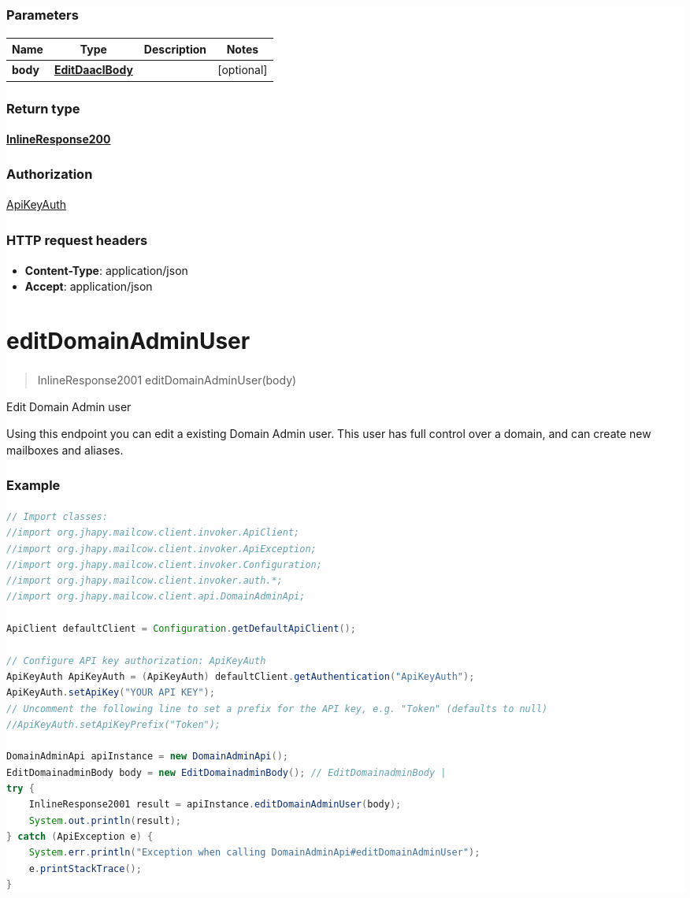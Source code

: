 ### Parameters

Name | Type | Description  | Notes
------------- | ------------- | ------------- | -------------
 **body** | [**EditDaaclBody**](EditDaaclBody.md)|  | [optional]

### Return type

[**InlineResponse200**](InlineResponse200.md)

### Authorization

[ApiKeyAuth](../README.md#ApiKeyAuth)

### HTTP request headers

 - **Content-Type**: application/json
 - **Accept**: application/json

<a name="editDomainAdminUser"></a>
# **editDomainAdminUser**
> InlineResponse2001 editDomainAdminUser(body)

Edit Domain Admin user

Using this endpoint you can edit a existing Domain Admin user. This user has full control over a domain, and can create new mailboxes and aliases.

### Example
```java
// Import classes:
//import org.jhapy.mailcow.client.invoker.ApiClient;
//import org.jhapy.mailcow.client.invoker.ApiException;
//import org.jhapy.mailcow.client.invoker.Configuration;
//import org.jhapy.mailcow.client.invoker.auth.*;
//import org.jhapy.mailcow.client.api.DomainAdminApi;

ApiClient defaultClient = Configuration.getDefaultApiClient();

// Configure API key authorization: ApiKeyAuth
ApiKeyAuth ApiKeyAuth = (ApiKeyAuth) defaultClient.getAuthentication("ApiKeyAuth");
ApiKeyAuth.setApiKey("YOUR API KEY");
// Uncomment the following line to set a prefix for the API key, e.g. "Token" (defaults to null)
//ApiKeyAuth.setApiKeyPrefix("Token");

DomainAdminApi apiInstance = new DomainAdminApi();
EditDomainadminBody body = new EditDomainadminBody(); // EditDomainadminBody | 
try {
    InlineResponse2001 result = apiInstance.editDomainAdminUser(body);
    System.out.println(result);
} catch (ApiException e) {
    System.err.println("Exception when calling DomainAdminApi#editDomainAdminUser");
    e.printStackTrace();
}
```
